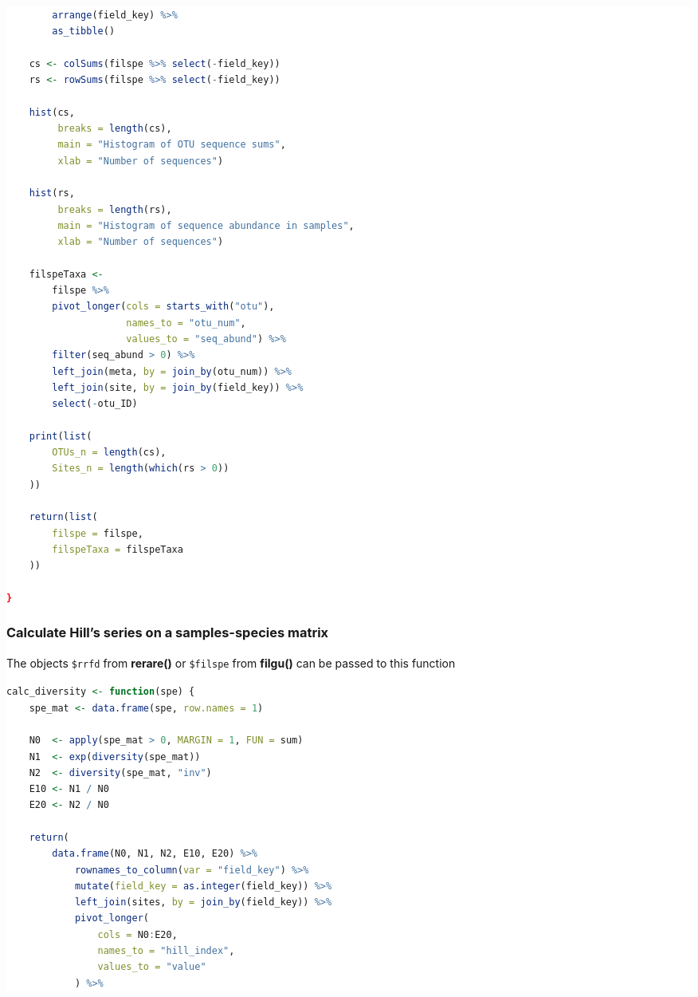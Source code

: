 ``` r
        arrange(field_key) %>% 
        as_tibble()
    
    cs <- colSums(filspe %>% select(-field_key))
    rs <- rowSums(filspe %>% select(-field_key))
    
    hist(cs,
         breaks = length(cs),
         main = "Histogram of OTU sequence sums",
         xlab = "Number of sequences")
    
    hist(rs,
         breaks = length(rs),
         main = "Histogram of sequence abundance in samples",
         xlab = "Number of sequences")
    
    filspeTaxa <- 
        filspe %>% 
        pivot_longer(cols = starts_with("otu"), 
                     names_to = "otu_num", 
                     values_to = "seq_abund") %>% 
        filter(seq_abund > 0) %>% 
        left_join(meta, by = join_by(otu_num)) %>% 
        left_join(site, by = join_by(field_key)) %>% 
        select(-otu_ID)
    
    print(list(
        OTUs_n = length(cs),
        Sites_n = length(which(rs > 0))
    ))
    
    return(list(
        filspe = filspe,
        filspeTaxa = filspeTaxa
    ))
    
}
```

### Calculate Hill’s series on a samples-species matrix

The objects `$rrfd` from **rerare()** or `$filspe` from **filgu()** can
be passed to this function

``` r
calc_diversity <- function(spe) {
    spe_mat <- data.frame(spe, row.names = 1)
    
    N0  <- apply(spe_mat > 0, MARGIN = 1, FUN = sum)
    N1  <- exp(diversity(spe_mat))
    N2  <- diversity(spe_mat, "inv")
    E10 <- N1 / N0
    E20 <- N2 / N0
    
    return(
        data.frame(N0, N1, N2, E10, E20) %>%
            rownames_to_column(var = "field_key") %>%
            mutate(field_key = as.integer(field_key)) %>%
            left_join(sites, by = join_by(field_key)) %>%
            pivot_longer(
                cols = N0:E20,
                names_to = "hill_index",
                values_to = "value"
            ) %>%
```